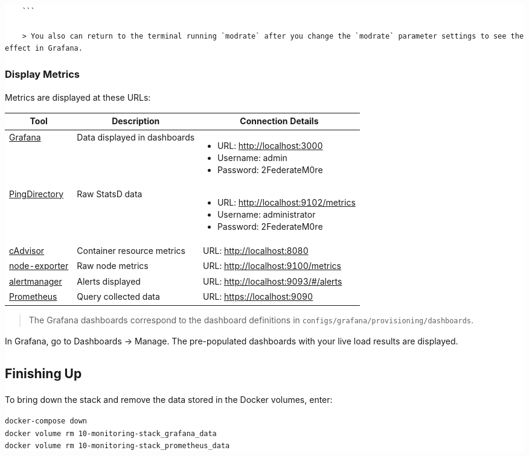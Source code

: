         ```

        > You also can return to the terminal running `modrate` after you change the `modrate` parameter settings to see the effect in Grafana.

### Display Metrics

Metrics are displayed at these URLs:

| Tool | Description | Connection Details |
| --- | --- | --- |
| [Grafana](http://localhost:3000) | Data displayed in dashboards | <ul> <li>URL: [http://localhost:3000](http://localhost:3000)</li><li>Username: admin</li><li>Password: 2FederateM0re</li></ul> |
| [PingDirectory](http://localhost:9102/metrics) | Raw StatsD data | <ul> <li>URL: [http://localhost:9102/metrics](http://localhost:9102/metrics)</li><li>Username: administrator</li><li>Password: 2FederateM0re</li></ul> |
| [cAdvisor](http://localhost:8080) | Container resource metrics | URL: [http://localhost:8080](http://localhost:8080) |
| [node-exporter](http://localhost:9100/metrics) | Raw node metrics | URL: [http://localhost:9100/metrics](http://localhost:9100/metrics) |
| [alertmanager](http://localhost:9093/#/alert) | Alerts displayed | URL: [http://localhost:9093/#/alerts](http://localhost:9093/#/alerts) |
| [Prometheus](https://localhost:9090) | Query collected data | URL: [https://localhost:9090](https://localhost:9090) |

> The Grafana dashboards correspond to the dashboard definitions in `configs/grafana/provisioning/dashboards`.

In Grafana, go to Dashboards -> Manage. The pre-populated dashboards with your live load results are displayed.

## Finishing Up

To bring down the stack and remove the data stored in the Docker volumes, enter:

```sh
docker-compose down
docker volume rm 10-monitoring-stack_grafana_data
docker volume rm 10-monitoring-stack_prometheus_data
```
